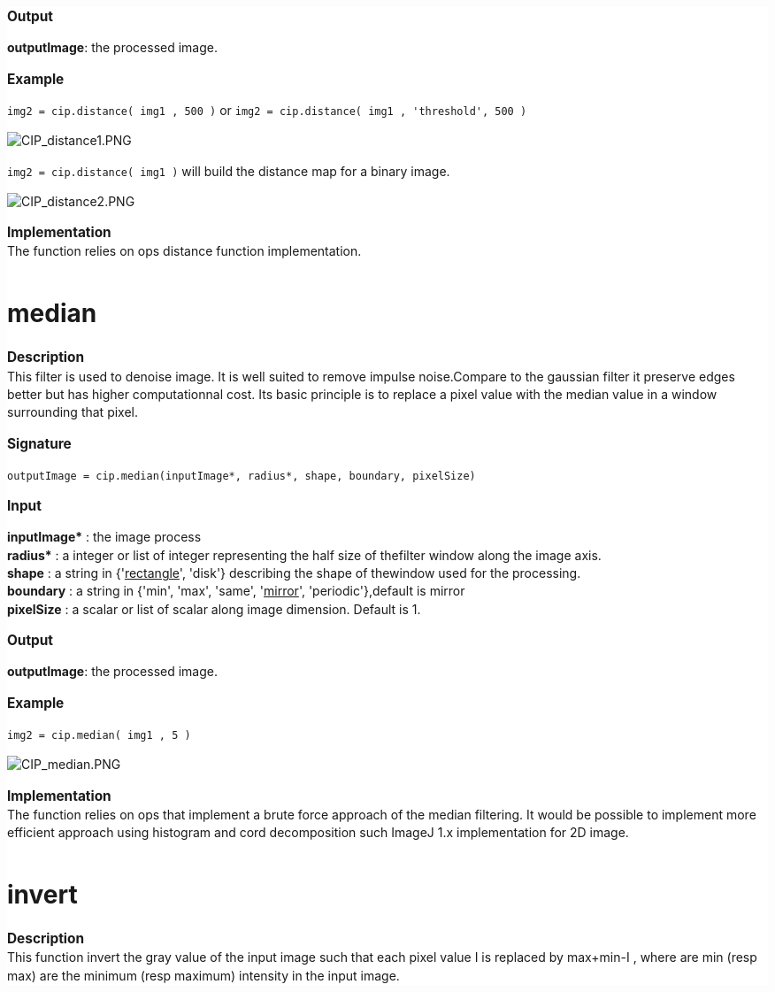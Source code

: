<span style="font-size:110%">**Output**</span>

**outputImage**: the processed image.

<span style="font-size:110%">**Example**</span>

`img2 = cip.distance( img1 , 500 )` or `img2 = cip.distance( img1 , 'threshold', 500 )` 
    
<img src="/media/plugins/cip/cip-distance1.png" title="fig:CIP_distance1.PNG" width="400" alt="CIP_distance1.PNG" />  

`img2 = cip.distance( img1 )` will build the distance map for a binary image. 

<img src="/media/plugins/cip/cip-distance2.png" title="fig:CIP_distance2.PNG" width="400" alt="CIP_distance2.PNG" />

<span style="font-size:110%">**Implementation**</span>  
The function relies on ops distance function implementation.

# **median**

<span style="font-size:110%">**Description**</span>  
This filter is used to denoise image. It is well suited to remove impulse noise.Compare to the gaussian filter it preserve edges better but has higher computationnal cost. Its basic principle is to replace a pixel value with the median value in a window surrounding that pixel.

<span style="font-size:110%">**Signature**</span>

`outputImage = cip.median(inputImage*, radius*, shape, boundary, pixelSize)`

<span style="font-size:110%">**Input**</span>

**inputImage\*** : the image process  
**radius\*** : a integer or list of integer representing the half size of thefilter window along the image axis.  
**shape** : a string in {'<u>rectangle</u>', 'disk'} describing the shape of thewindow used for the processing.  
**boundary** : a string in {'min', 'max', 'same', '<u>mirror</u>', 'periodic'},default is mirror  
**pixelSize** : a scalar or list of scalar along image dimension. Default is 1.

<span style="font-size:110%">**Output**</span>

**outputImage**: the processed image.

<span style="font-size:110%">**Example**</span>

`img2 = cip.median( img1 , 5 )`

<img src="/media/plugins/cip/cip-median.png" title="fig:CIP_median.PNG" width="400" alt="CIP_median.PNG" />

<span style="font-size:110%">**Implementation**</span>  
The function relies on ops that implement a brute force approach of the median filtering. It would be possible to implement more efficient approach using histogram and cord decomposition such ImageJ 1.x implementation for 2D image.

# **invert**

<span style="font-size:110%">**Description**</span>  
This function invert the gray value of the input image such that each pixel value I is replaced by max+min-I , where are min (resp max) are the minimum (resp maximum) intensity in the input image.
